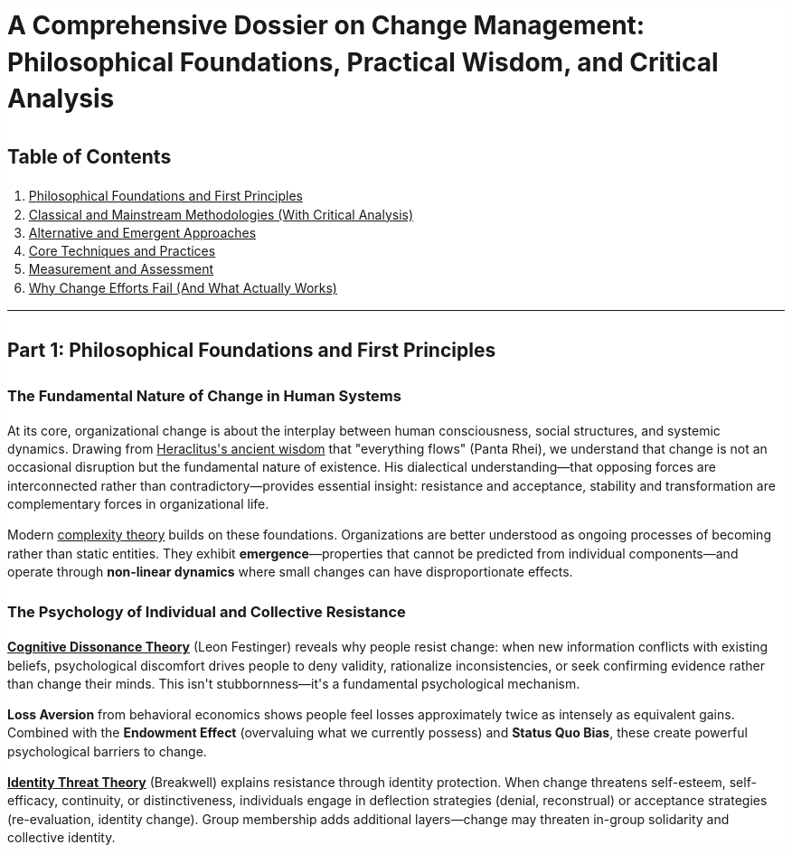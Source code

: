 # A Comprehensive Dossier on Change Management: Philosophical Foundations, Practical Wisdom, and Critical Analysis

## Table of Contents
1. [Philosophical Foundations and First Principles](#part-1-philosophical-foundations-and-first-principles)
2. [Classical and Mainstream Methodologies (With Critical Analysis)](#part-2-classical-and-mainstream-methodologies-with-critical-analysis)
3. [Alternative and Emergent Approaches](#part-3-alternative-and-emergent-approaches)
4. [Core Techniques and Practices](#part-4-core-techniques-and-practices)
5. [Measurement and Assessment](#part-5-measurement-and-assessment)
6. [Why Change Efforts Fail (And What Actually Works)](#part-6-why-change-efforts-fail-and-what-actually-works)

---

## Part 1: Philosophical Foundations and First Principles

### The Fundamental Nature of Change in Human Systems

At its core, organizational change is about the interplay between human consciousness, social structures, and systemic dynamics. Drawing from [Heraclitus's ancient wisdom](https://philosophy.institute/metaphysics/heraclitus-philosophy-perpetual-change/) that "everything flows" (Panta Rhei), we understand that change is not an occasional disruption but the fundamental nature of existence. His dialectical understanding—that opposing forces are interconnected rather than contradictory—provides essential insight: resistance and acceptance, stability and transformation are complementary forces in organizational life.

Modern [complexity theory](https://en.wikipedia.org/wiki/Complexity_theory_and_organizations) builds on these foundations. Organizations are better understood as ongoing processes of becoming rather than static entities. They exhibit **emergence**—properties that cannot be predicted from individual components—and operate through **non-linear dynamics** where small changes can have disproportionate effects.

### The Psychology of Individual and Collective Resistance

**[Cognitive Dissonance Theory](https://www.medicalnewstoday.com/articles/326738)** (Leon Festinger) reveals why people resist change: when new information conflicts with existing beliefs, psychological discomfort drives people to deny validity, rationalize inconsistencies, or seek confirming evidence rather than change their minds. This isn't stubbornness—it's a fundamental psychological mechanism.

**Loss Aversion** from behavioral economics shows people feel losses approximately twice as intensely as equivalent gains. Combined with the **Endowment Effect** (overvaluing what we currently possess) and **Status Quo Bias**, these create powerful psychological barriers to change.

**[Identity Threat Theory](https://www.sciencedirect.com/science/article/abs/pii/S0272494412000400)** (Breakwell) explains resistance through identity protection. When change threatens self-esteem, self-efficacy, continuity, or distinctiveness, individuals engage in deflection strategies (denial, reconstrual) or acceptance strategies (re-evaluation, identity change). Group membership adds additional layers—change may threaten in-group solidarity and collective identity.

